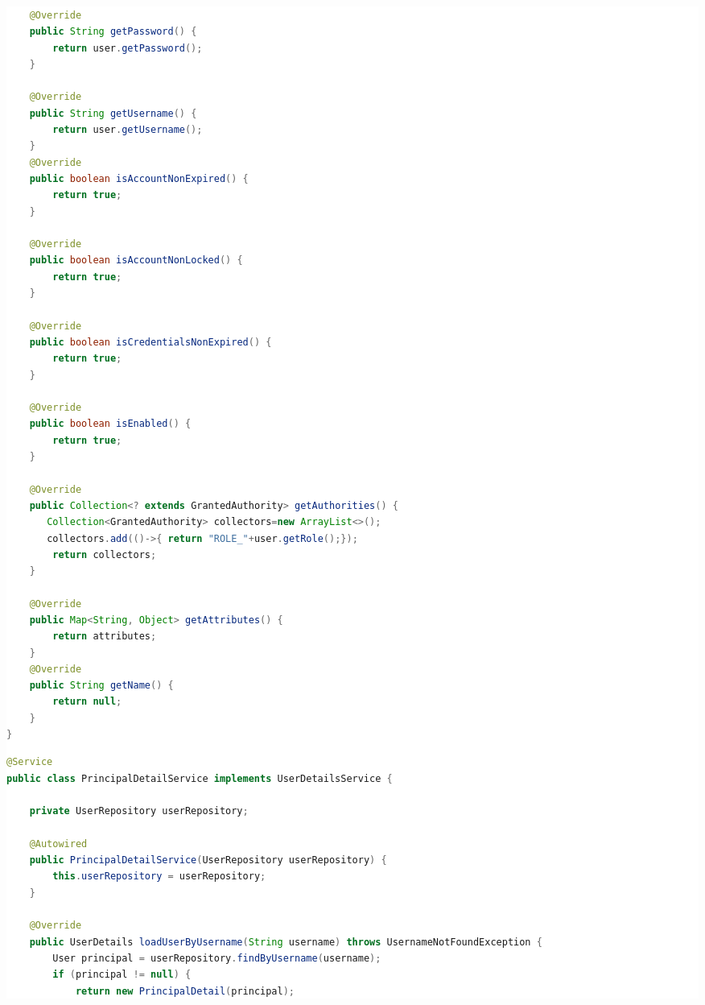 ```JAVA
    @Override
    public String getPassword() {
        return user.getPassword();
    }

    @Override
    public String getUsername() {
        return user.getUsername();
    }
    @Override
    public boolean isAccountNonExpired() {
        return true;
    }

    @Override
    public boolean isAccountNonLocked() {
        return true;
    }

    @Override
    public boolean isCredentialsNonExpired() {
        return true;
    }

    @Override
    public boolean isEnabled() {
        return true;
    }

    @Override
    public Collection<? extends GrantedAuthority> getAuthorities() {
       Collection<GrantedAuthority> collectors=new ArrayList<>();
       collectors.add(()->{ return "ROLE_"+user.getRole();});
        return collectors;
    }

    @Override
    public Map<String, Object> getAttributes() {
        return attributes;
    }
    @Override
    public String getName() {
        return null;
    }
}
```


```JAVA
@Service 
public class PrincipalDetailService implements UserDetailsService {

    private UserRepository userRepository;

    @Autowired
    public PrincipalDetailService(UserRepository userRepository) {
        this.userRepository = userRepository;
    }

    @Override
    public UserDetails loadUserByUsername(String username) throws UsernameNotFoundException {
        User principal = userRepository.findByUsername(username);
        if (principal != null) {
            return new PrincipalDetail(principal);
```
